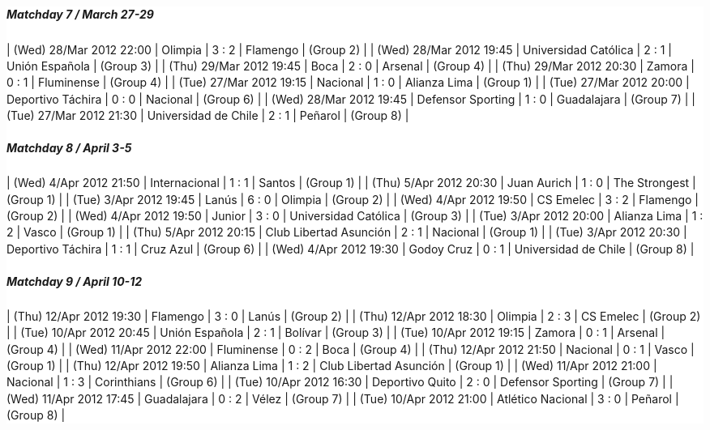 ##### Matchday 7  / March 27-29


| (Wed) 28/Mar 2012 22:00 | Olimpia | 3 : 2 | Flamengo | (Group 2) |
| (Wed) 28/Mar 2012 19:45 | Universidad Católica | 2 : 1 | Unión Española | (Group 3) |
| (Thu) 29/Mar 2012 19:45 | Boca | 2 : 0 | Arsenal | (Group 4) |
| (Thu) 29/Mar 2012 20:30 | Zamora | 0 : 1 | Fluminense | (Group 4) |
| (Tue) 27/Mar 2012 19:15 | Nacional | 1 : 0 | Alianza Lima | (Group 1) |
| (Tue) 27/Mar 2012 20:00 | Deportivo Táchira | 0 : 0 | Nacional | (Group 6) |
| (Wed) 28/Mar 2012 19:45 | Defensor Sporting | 1 : 0 | Guadalajara | (Group 7) |
| (Tue) 27/Mar 2012 21:30 | Universidad de Chile | 2 : 1 | Peñarol | (Group 8) |

##### Matchday 8  / April 3-5


| (Wed) 4/Apr 2012 21:50 | Internacional | 1 : 1 | Santos | (Group 1) |
| (Thu) 5/Apr 2012 20:30 | Juan Aurich | 1 : 0 | The Strongest | (Group 1) |
| (Tue) 3/Apr 2012 19:45 | Lanús | 6 : 0 | Olimpia | (Group 2) |
| (Wed) 4/Apr 2012 19:50 | CS Emelec | 3 : 2 | Flamengo | (Group 2) |
| (Wed) 4/Apr 2012 19:50 | Junior | 3 : 0 | Universidad Católica | (Group 3) |
| (Tue) 3/Apr 2012 20:00 | Alianza Lima | 1 : 2 | Vasco | (Group 1) |
| (Thu) 5/Apr 2012 20:15 | Club Libertad Asunción | 2 : 1 | Nacional | (Group 1) |
| (Tue) 3/Apr 2012 20:30 | Deportivo Táchira | 1 : 1 | Cruz Azul | (Group 6) |
| (Wed) 4/Apr 2012 19:30 | Godoy Cruz | 0 : 1 | Universidad de Chile | (Group 8) |

##### Matchday 9  / April 10-12


| (Thu) 12/Apr 2012 19:30 | Flamengo | 3 : 0 | Lanús | (Group 2) |
| (Thu) 12/Apr 2012 18:30 | Olimpia | 2 : 3 | CS Emelec | (Group 2) |
| (Tue) 10/Apr 2012 20:45 | Unión Española | 2 : 1 | Bolívar | (Group 3) |
| (Tue) 10/Apr 2012 19:15 | Zamora | 0 : 1 | Arsenal | (Group 4) |
| (Wed) 11/Apr 2012 22:00 | Fluminense | 0 : 2 | Boca | (Group 4) |
| (Thu) 12/Apr 2012 21:50 | Nacional | 0 : 1 | Vasco | (Group 1) |
| (Thu) 12/Apr 2012 19:50 | Alianza Lima | 1 : 2 | Club Libertad Asunción | (Group 1) |
| (Wed) 11/Apr 2012 21:00 | Nacional | 1 : 3 | Corinthians | (Group 6) |
| (Tue) 10/Apr 2012 16:30 | Deportivo Quito | 2 : 0 | Defensor Sporting | (Group 7) |
| (Wed) 11/Apr 2012 17:45 | Guadalajara | 0 : 2 | Vélez | (Group 7) |
| (Tue) 10/Apr 2012 21:00 | Atlético Nacional | 3 : 0 | Peñarol | (Group 8) |
